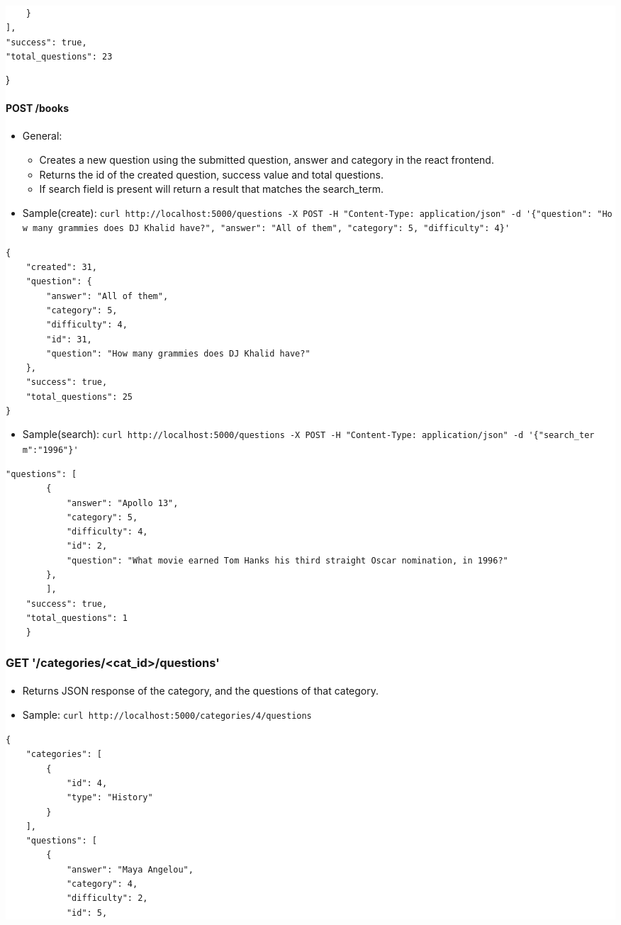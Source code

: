         }
    ],
    "success": true,
    "total_questions": 23
}

#### POST /books
- General:
    - Creates a new question using the submitted question, answer and category in the react frontend.
    - Returns the id of the created question, success value and total questions.
    - If search field is present will return a result that matches the search_term.

- Sample(create): 
`curl http://localhost:5000/questions -X POST -H "Content-Type: application/json" -d '{"question": "How many grammies does DJ Khalid have?", "answer": "All of them", "category": 5, "difficulty": 4}'`
```
{
    "created": 31,
    "question": {
        "answer": "All of them",
        "category": 5,
        "difficulty": 4,
        "id": 31,
        "question": "How many grammies does DJ Khalid have?"
    },
    "success": true,
    "total_questions": 25
}
```
- Sample(search):
`curl http://localhost:5000/questions -X POST -H "Content-Type: application/json" -d '{"search_term":"1996"}'`
```
"questions": [
        {
            "answer": "Apollo 13",
            "category": 5,
            "difficulty": 4,
            "id": 2,
            "question": "What movie earned Tom Hanks his third straight Oscar nomination, in 1996?"
        },
        ],
    "success": true,
    "total_questions": 1
    }
```

### GET '/categories/<cat_id>/questions'
- Returns JSON response of the category, and the questions of that category.

- Sample: `curl http://localhost:5000/categories/4/questions`
```
{
    "categories": [
        {
            "id": 4,
            "type": "History"
        }
    ],
    "questions": [
        {
            "answer": "Maya Angelou",
            "category": 4,
            "difficulty": 2,
            "id": 5,
```